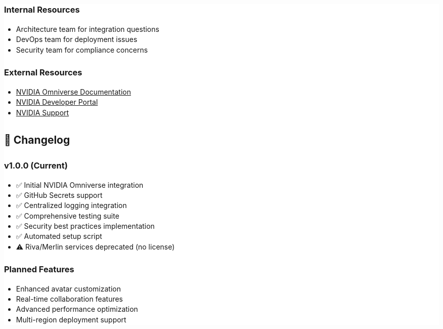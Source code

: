 ### Internal Resources
- Architecture team for integration questions
- DevOps team for deployment issues
- Security team for compliance concerns

### External Resources
- [NVIDIA Omniverse Documentation](https://docs.omniverse.nvidia.com/)
- [NVIDIA Developer Portal](https://developer.nvidia.com/)
- [NVIDIA Support](https://developer.nvidia.com/support)

## 📝 Changelog

### v1.0.0 (Current)
- ✅ Initial NVIDIA Omniverse integration
- ✅ GitHub Secrets support
- ✅ Centralized logging integration
- ✅ Comprehensive testing suite
- ✅ Security best practices implementation
- ✅ Automated setup script
- ⚠️ Riva/Merlin services deprecated (no license)

### Planned Features
- Enhanced avatar customization
- Real-time collaboration features
- Advanced performance optimization
- Multi-region deployment support